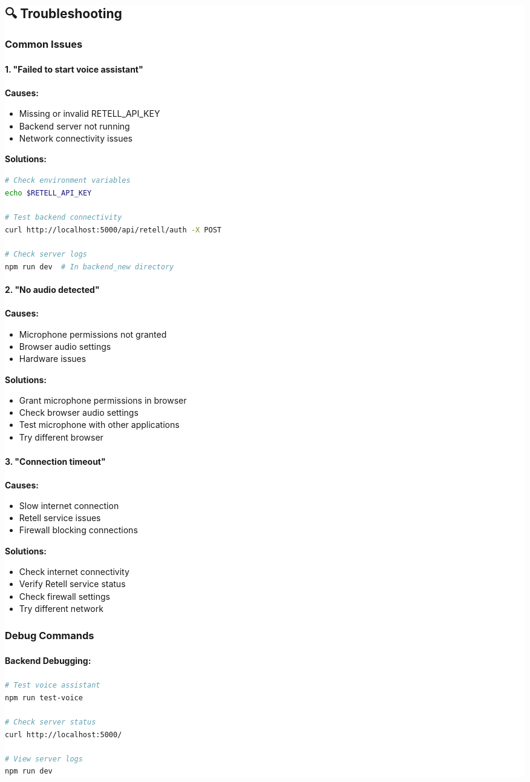 ## 🔍 **Troubleshooting**

### **Common Issues**

#### **1. "Failed to start voice assistant"**
**Causes:**
- Missing or invalid RETELL_API_KEY
- Backend server not running
- Network connectivity issues

**Solutions:**
```bash
# Check environment variables
echo $RETELL_API_KEY

# Test backend connectivity
curl http://localhost:5000/api/retell/auth -X POST

# Check server logs
npm run dev  # In backend_new directory
```

#### **2. "No audio detected"**
**Causes:**
- Microphone permissions not granted
- Browser audio settings
- Hardware issues

**Solutions:**
- Grant microphone permissions in browser
- Check browser audio settings
- Test microphone with other applications
- Try different browser

#### **3. "Connection timeout"**
**Causes:**
- Slow internet connection
- Retell service issues
- Firewall blocking connections

**Solutions:**
- Check internet connectivity
- Verify Retell service status
- Check firewall settings
- Try different network

### **Debug Commands**

#### **Backend Debugging:**
```bash
# Test voice assistant
npm run test-voice

# Check server status
curl http://localhost:5000/

# View server logs
npm run dev
```
